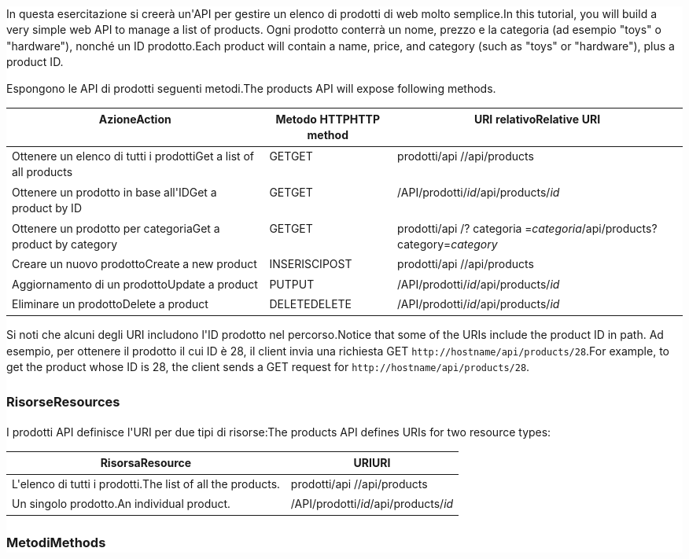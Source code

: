 <span data-ttu-id="83fd8-113">In questa esercitazione si creerà un'API per gestire un elenco di prodotti di web molto semplice.</span><span class="sxs-lookup"><span data-stu-id="83fd8-113">In this tutorial, you will build a very simple web API to manage a list of products.</span></span> <span data-ttu-id="83fd8-114">Ogni prodotto conterrà un nome, prezzo e la categoria (ad esempio &quot;toys&quot; o &quot;hardware&quot;), nonché un ID prodotto.</span><span class="sxs-lookup"><span data-stu-id="83fd8-114">Each product will contain a name, price, and category (such as &quot;toys&quot; or &quot;hardware&quot;), plus a product ID.</span></span>

<span data-ttu-id="83fd8-115">Espongono le API di prodotti seguenti metodi.</span><span class="sxs-lookup"><span data-stu-id="83fd8-115">The products API will expose following methods.</span></span>

| <span data-ttu-id="83fd8-116">Azione</span><span class="sxs-lookup"><span data-stu-id="83fd8-116">Action</span></span> | <span data-ttu-id="83fd8-117">Metodo HTTP</span><span class="sxs-lookup"><span data-stu-id="83fd8-117">HTTP method</span></span> | <span data-ttu-id="83fd8-118">URI relativo</span><span class="sxs-lookup"><span data-stu-id="83fd8-118">Relative URI</span></span> |
| --- | --- | --- |
| <span data-ttu-id="83fd8-119">Ottenere un elenco di tutti i prodotti</span><span class="sxs-lookup"><span data-stu-id="83fd8-119">Get a list of all products</span></span> | <span data-ttu-id="83fd8-120">GET</span><span class="sxs-lookup"><span data-stu-id="83fd8-120">GET</span></span> | <span data-ttu-id="83fd8-121">prodotti/api /</span><span class="sxs-lookup"><span data-stu-id="83fd8-121">/api/products</span></span> |
| <span data-ttu-id="83fd8-122">Ottenere un prodotto in base all'ID</span><span class="sxs-lookup"><span data-stu-id="83fd8-122">Get a product by ID</span></span> | <span data-ttu-id="83fd8-123">GET</span><span class="sxs-lookup"><span data-stu-id="83fd8-123">GET</span></span> | <span data-ttu-id="83fd8-124">/API/prodotti/*id*</span><span class="sxs-lookup"><span data-stu-id="83fd8-124">/api/products/*id*</span></span> |
| <span data-ttu-id="83fd8-125">Ottenere un prodotto per categoria</span><span class="sxs-lookup"><span data-stu-id="83fd8-125">Get a product by category</span></span> | <span data-ttu-id="83fd8-126">GET</span><span class="sxs-lookup"><span data-stu-id="83fd8-126">GET</span></span> | <span data-ttu-id="83fd8-127">prodotti/api /? categoria =*categoria*</span><span class="sxs-lookup"><span data-stu-id="83fd8-127">/api/products?category=*category*</span></span> |
| <span data-ttu-id="83fd8-128">Creare un nuovo prodotto</span><span class="sxs-lookup"><span data-stu-id="83fd8-128">Create a new product</span></span> | <span data-ttu-id="83fd8-129">INSERISCI</span><span class="sxs-lookup"><span data-stu-id="83fd8-129">POST</span></span> | <span data-ttu-id="83fd8-130">prodotti/api /</span><span class="sxs-lookup"><span data-stu-id="83fd8-130">/api/products</span></span> |
| <span data-ttu-id="83fd8-131">Aggiornamento di un prodotto</span><span class="sxs-lookup"><span data-stu-id="83fd8-131">Update a product</span></span> | <span data-ttu-id="83fd8-132">PUT</span><span class="sxs-lookup"><span data-stu-id="83fd8-132">PUT</span></span> | <span data-ttu-id="83fd8-133">/API/prodotti/*id*</span><span class="sxs-lookup"><span data-stu-id="83fd8-133">/api/products/*id*</span></span> |
| <span data-ttu-id="83fd8-134">Eliminare un prodotto</span><span class="sxs-lookup"><span data-stu-id="83fd8-134">Delete a product</span></span> | <span data-ttu-id="83fd8-135">DELETE</span><span class="sxs-lookup"><span data-stu-id="83fd8-135">DELETE</span></span> | <span data-ttu-id="83fd8-136">/API/prodotti/*id*</span><span class="sxs-lookup"><span data-stu-id="83fd8-136">/api/products/*id*</span></span> |

<span data-ttu-id="83fd8-137">Si noti che alcuni degli URI includono l'ID prodotto nel percorso.</span><span class="sxs-lookup"><span data-stu-id="83fd8-137">Notice that some of the URIs include the product ID in path.</span></span> <span data-ttu-id="83fd8-138">Ad esempio, per ottenere il prodotto il cui ID è 28, il client invia una richiesta GET `http://hostname/api/products/28`.</span><span class="sxs-lookup"><span data-stu-id="83fd8-138">For example, to get the product whose ID is 28, the client sends a GET request for `http://hostname/api/products/28`.</span></span>

### <a name="resources"></a><span data-ttu-id="83fd8-139">Risorse</span><span class="sxs-lookup"><span data-stu-id="83fd8-139">Resources</span></span>

<span data-ttu-id="83fd8-140">I prodotti API definisce l'URI per due tipi di risorse:</span><span class="sxs-lookup"><span data-stu-id="83fd8-140">The products API defines URIs for two resource types:</span></span>

| <span data-ttu-id="83fd8-141">Risorsa</span><span class="sxs-lookup"><span data-stu-id="83fd8-141">Resource</span></span> | <span data-ttu-id="83fd8-142">URI</span><span class="sxs-lookup"><span data-stu-id="83fd8-142">URI</span></span> |
| --- | --- |
| <span data-ttu-id="83fd8-143">L'elenco di tutti i prodotti.</span><span class="sxs-lookup"><span data-stu-id="83fd8-143">The list of all the products.</span></span> | <span data-ttu-id="83fd8-144">prodotti/api /</span><span class="sxs-lookup"><span data-stu-id="83fd8-144">/api/products</span></span> |
| <span data-ttu-id="83fd8-145">Un singolo prodotto.</span><span class="sxs-lookup"><span data-stu-id="83fd8-145">An individual product.</span></span> | <span data-ttu-id="83fd8-146">/API/prodotti/*id*</span><span class="sxs-lookup"><span data-stu-id="83fd8-146">/api/products/*id*</span></span> |

### <a name="methods"></a><span data-ttu-id="83fd8-147">Metodi</span><span class="sxs-lookup"><span data-stu-id="83fd8-147">Methods</span></span>
